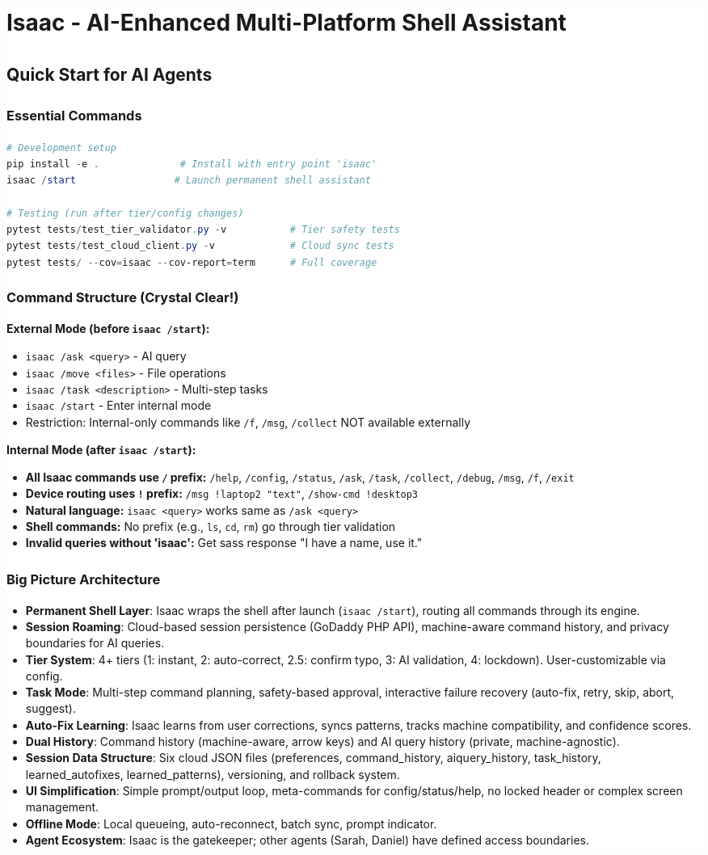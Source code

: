 
# Isaac - AI-Enhanced Multi-Platform Shell Assistant

## Quick Start for AI Agents

### Essential Commands
```powershell
# Development setup
pip install -e .              # Install with entry point 'isaac'
isaac /start                 # Launch permanent shell assistant

# Testing (run after tier/config changes)
pytest tests/test_tier_validator.py -v           # Tier safety tests
pytest tests/test_cloud_client.py -v             # Cloud sync tests
pytest tests/ --cov=isaac --cov-report=term      # Full coverage
```

### Command Structure (Crystal Clear!)

**External Mode (before `isaac /start`):**
- `isaac /ask <query>` - AI query
- `isaac /move <files>` - File operations  
- `isaac /task <description>` - Multi-step tasks
- `isaac /start` - Enter internal mode
- Restriction: Internal-only commands like `/f`, `/msg`, `/collect` NOT available externally

**Internal Mode (after `isaac /start`):**
- **All Isaac commands use `/` prefix:** `/help`, `/config`, `/status`, `/ask`, `/task`, `/collect`, `/debug`, `/msg`, `/f`, `/exit`
- **Device routing uses `!` prefix:** `/msg !laptop2 "text"`, `/show-cmd !desktop3`
- **Natural language:** `isaac <query>` works same as `/ask <query>`
- **Shell commands:** No prefix (e.g., `ls`, `cd`, `rm`) go through tier validation
- **Invalid queries without 'isaac':** Get sass response "I have a name, use it."

### Big Picture Architecture

- **Permanent Shell Layer**: Isaac wraps the shell after launch (`isaac /start`), routing all commands through its engine.
- **Session Roaming**: Cloud-based session persistence (GoDaddy PHP API), machine-aware command history, and privacy boundaries for AI queries.
- **Tier System**: 4+ tiers (1: instant, 2: auto-correct, 2.5: confirm typo, 3: AI validation, 4: lockdown). User-customizable via config.
- **Task Mode**: Multi-step command planning, safety-based approval, interactive failure recovery (auto-fix, retry, skip, abort, suggest).
- **Auto-Fix Learning**: Isaac learns from user corrections, syncs patterns, tracks machine compatibility, and confidence scores.
- **Dual History**: Command history (machine-aware, arrow keys) and AI query history (private, machine-agnostic).
- **Session Data Structure**: Six cloud JSON files (preferences, command_history, aiquery_history, task_history, learned_autofixes, learned_patterns), versioning, and rollback system.
- **UI Simplification**: Simple prompt/output loop, meta-commands for config/status/help, no locked header or complex screen management.
- **Offline Mode**: Local queueing, auto-reconnect, batch sync, prompt indicator.
- **Agent Ecosystem**: Isaac is the gatekeeper; other agents (Sarah, Daniel) have defined access boundaries.
